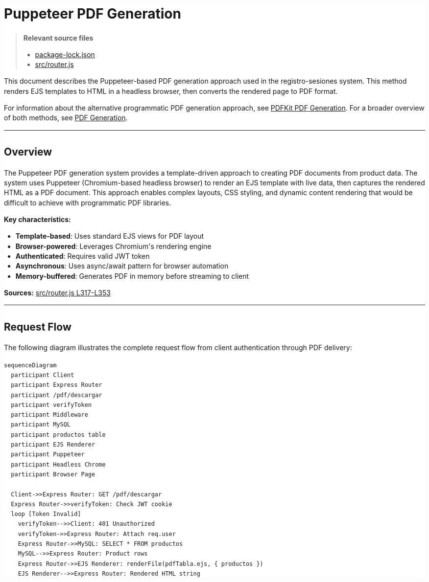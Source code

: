# Puppeteer PDF Generation

> **Relevant source files**
> * [package-lock.json](https://github.com/moichuelo/registro/blob/544abbcc/package-lock.json)
> * [src/router.js](https://github.com/moichuelo/registro/blob/544abbcc/src/router.js)

This document describes the Puppeteer-based PDF generation approach used in the registro-sesiones system. This method renders EJS templates to HTML in a headless browser, then converts the rendered page to PDF format.

For information about the alternative programmatic PDF generation approach, see [PDFKit PDF Generation](PDFKit-PDF-Generation.md). For a broader overview of both methods, see [PDF Generation](PDF-Generation.md).

---

## Overview

The Puppeteer PDF generation system provides a template-driven approach to creating PDF documents from product data. The system uses Puppeteer (Chromium-based headless browser) to render an EJS template with live data, then captures the rendered HTML as a PDF document. This approach enables complex layouts, CSS styling, and dynamic content rendering that would be difficult to achieve with programmatic PDF libraries.

**Key characteristics:**

* **Template-based**: Uses standard EJS views for PDF layout
* **Browser-powered**: Leverages Chromium's rendering engine
* **Authenticated**: Requires valid JWT token
* **Asynchronous**: Uses async/await pattern for browser automation
* **Memory-buffered**: Generates PDF in memory before streaming to client

**Sources:** [src/router.js L317-L353](https://github.com/moichuelo/registro/blob/544abbcc/src/router.js#L317-L353)

---

## Request Flow

The following diagram illustrates the complete request flow from client authentication through PDF delivery:

```mermaid
sequenceDiagram
  participant Client
  participant Express Router
  participant /pdf/descargar
  participant verifyToken
  participant Middleware
  participant MySQL
  participant productos table
  participant EJS Renderer
  participant Puppeteer
  participant Headless Chrome
  participant Browser Page

  Client->>Express Router: GET /pdf/descargar
  Express Router->>verifyToken: Check JWT cookie
  loop [Token Invalid]
    verifyToken-->>Client: 401 Unauthorized
    verifyToken->>Express Router: Attach req.user
    Express Router->>MySQL: SELECT * FROM productos
    MySQL-->>Express Router: Product rows
    Express Router->>EJS Renderer: renderFile(pdfTabla.ejs, { productos })
    EJS Renderer-->>Express Router: Rendered HTML string
```